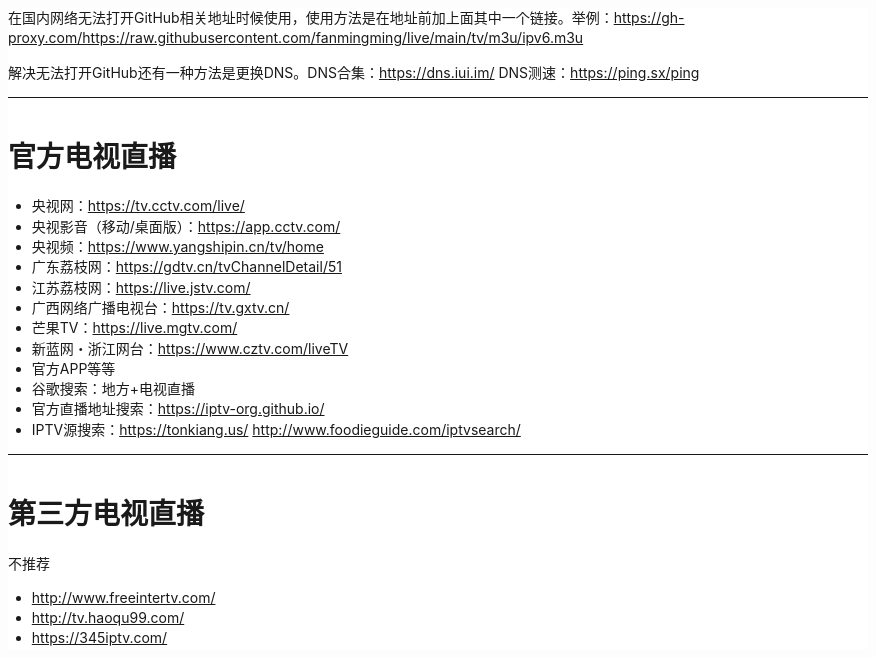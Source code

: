 在国内网络无法打开GitHub相关地址时候使用，使用方法是在地址前加上面其中一个链接。举例：https://gh-proxy.com/https://raw.githubusercontent.com/fanmingming/live/main/tv/m3u/ipv6.m3u

解决无法打开GitHub还有一种方法是更换DNS。DNS合集：https://dns.iui.im/ DNS测速：https://ping.sx/ping

------------

# 官方电视直播

- 央视网：https://tv.cctv.com/live/
- 央视影音（移动/桌面版）：https://app.cctv.com/
- 央视频：https://www.yangshipin.cn/tv/home
- 广东荔枝网：https://gdtv.cn/tvChannelDetail/51
- 江苏荔枝网：https://live.jstv.com/
- 广西网络广播电视台：https://tv.gxtv.cn/
- 芒果TV：https://live.mgtv.com/
- 新蓝网・浙江网台：https://www.cztv.com/liveTV
- 官方APP等等
- 谷歌搜索：地方+电视直播
- 官方直播地址搜索：https://iptv-org.github.io/
- IPTV源搜索：https://tonkiang.us/ http://www.foodieguide.com/iptvsearch/


------------


# 第三方电视直播

不推荐

- http://www.freeintertv.com/
- http://tv.haoqu99.com/
- https://345iptv.com/
